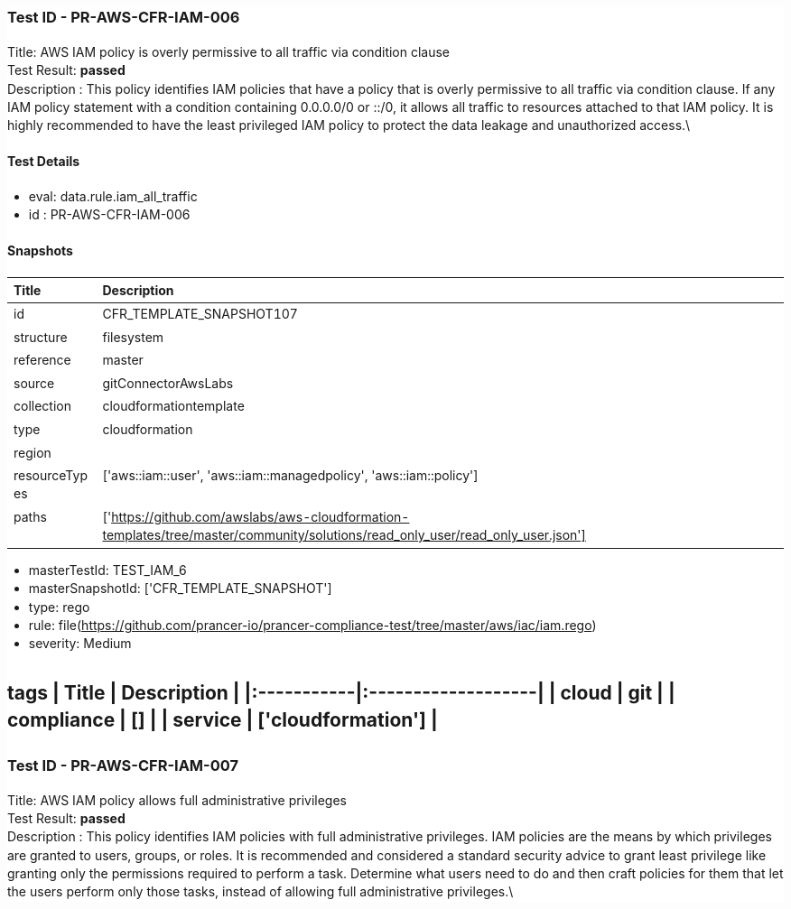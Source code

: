 
### Test ID - PR-AWS-CFR-IAM-006
Title: AWS IAM policy is overly permissive to all traffic via condition clause\
Test Result: **passed**\
Description : This policy identifies IAM policies that have a policy that is overly permissive to all traffic via condition clause. If any IAM policy statement with a condition containing 0.0.0.0/0 or ::/0, it allows all traffic to resources attached to that IAM policy. It is highly recommended to have the least privileged IAM policy to protect the data leakage and unauthorized access.\

#### Test Details
- eval: data.rule.iam_all_traffic
- id : PR-AWS-CFR-IAM-006

#### Snapshots
| Title         | Description                                                                                                                    |
|:--------------|:-------------------------------------------------------------------------------------------------------------------------------|
| id            | CFR_TEMPLATE_SNAPSHOT107                                                                                                       |
| structure     | filesystem                                                                                                                     |
| reference     | master                                                                                                                         |
| source        | gitConnectorAwsLabs                                                                                                            |
| collection    | cloudformationtemplate                                                                                                         |
| type          | cloudformation                                                                                                                 |
| region        |                                                                                                                                |
| resourceTypes | ['aws::iam::user', 'aws::iam::managedpolicy', 'aws::iam::policy']                                                              |
| paths         | ['https://github.com/awslabs/aws-cloudformation-templates/tree/master/community/solutions/read_only_user/read_only_user.json'] |

- masterTestId: TEST_IAM_6
- masterSnapshotId: ['CFR_TEMPLATE_SNAPSHOT']
- type: rego
- rule: file(https://github.com/prancer-io/prancer-compliance-test/tree/master/aws/iac/iam.rego)
- severity: Medium

tags
| Title      | Description        |
|:-----------|:-------------------|
| cloud      | git                |
| compliance | []                 |
| service    | ['cloudformation'] |
----------------------------------------------------------------


### Test ID - PR-AWS-CFR-IAM-007
Title: AWS IAM policy allows full administrative privileges\
Test Result: **passed**\
Description : This policy identifies IAM policies with full administrative privileges. IAM policies are the means by which privileges are granted to users, groups, or roles. It is recommended and considered a standard security advice to grant least privilege like granting only the permissions required to perform a task. Determine what users need to do and then craft policies for them that let the users perform only those tasks, instead of allowing full administrative privileges.\
